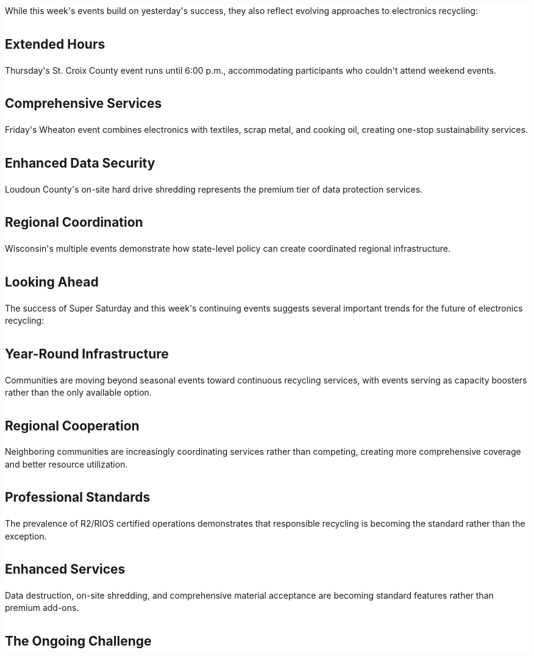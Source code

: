 While this week's events build on yesterday's success, they also reflect evolving approaches to electronics recycling:

## Extended Hours

Thursday's St. Croix County event runs until 6:00 p.m., accommodating participants who couldn't attend weekend events.

## Comprehensive Services

Friday's Wheaton event combines electronics with textiles, scrap metal, and cooking oil, creating one-stop sustainability services.

## Enhanced Data Security

Loudoun County's on-site hard drive shredding represents the premium tier of data protection services.

## Regional Coordination

Wisconsin's multiple events demonstrate how state-level policy can create coordinated regional infrastructure.

## Looking Ahead

The success of Super Saturday and this week's continuing events suggests several important trends for the future of electronics recycling:

## Year-Round Infrastructure

Communities are moving beyond seasonal events toward continuous recycling services, with events serving as capacity boosters rather than the only available option.

## Regional Cooperation

Neighboring communities are increasingly coordinating services rather than competing, creating more comprehensive coverage and better resource utilization.

## Professional Standards

The prevalence of R2/RIOS certified operations demonstrates that responsible recycling is becoming the standard rather than the exception.

## Enhanced Services

Data destruction, on-site shredding, and comprehensive material acceptance are becoming standard features rather than premium add-ons.

## The Ongoing Challenge
